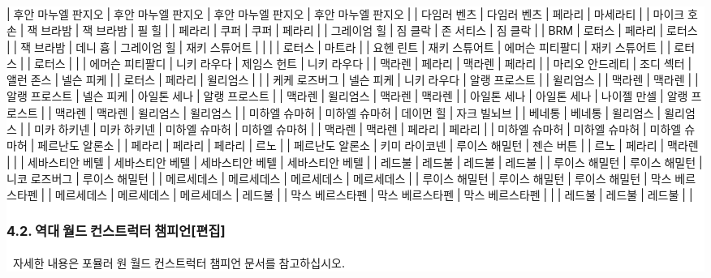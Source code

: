 | 후안 마누엘 판지오 | 후안 마누엘 판지오 | 후안 마누엘 판지오 | 후안 마누엘 판지오 |
| 다임러 벤츠 | 다임러 벤츠 | 페라리 | 마세라티 |
| 마이크 호손 | 잭 브라밤 | 잭 브라밤 | 필 힐 |
| 페라리 | 쿠퍼 | 쿠퍼 | 페라리 |
| 그레이엄 힐 | 짐 클락 | 존 서티스 | 짐 클락 |
| BRM | 로터스 | 페라리 | 로터스 |
| 잭 브라밤 | 데니 흄 | 그레이엄 힐 | 재키 스튜어트 |
|  |  | 로터스 | 마트라 |
| 요헨 린트 | 재키 스튜어트 | 에머슨 피티팔디 | 재키 스튜어트 |
| 로터스 |  | 로터스 |  |
| 에머슨 피티팔디 | 니키 라우다 | 제임스 헌트 | 니키 라우다 |
| 맥라렌 | 페라리 | 맥라렌 | 페라리 |
| 마리오 안드레티 | 조디 셱터 | 앨런 존스 | 넬슨 피케 |
| 로터스 | 페라리 | 윌리엄스 |  |
| 케케 로즈버그 | 넬슨 피케 | 니키 라우다 | 알랭 프로스트 |
| 윌리엄스 |  | 맥라렌 | 맥라렌 |
| 알랭 프로스트 | 넬슨 피케 | 아일톤 세나 | 알랭 프로스트 |
| 맥라렌 | 윌리엄스 | 맥라렌 | 맥라렌 |
| 아일톤 세나 | 아일톤 세나 | 나이젤 만셀 | 알랭 프로스트 |
| 맥라렌 | 맥라렌 | 윌리엄스 | 윌리엄스 |
| 미하엘 슈마허 | 미하엘 슈마허 | 데이먼 힐 | 자크 빌뇌브 |
| 베네통 | 베네통 | 윌리엄스 | 윌리엄스 |
| 미카 하키넨 | 미카 하키넨 | 미하엘 슈마허 | 미하엘 슈마허 |
| 맥라렌 | 맥라렌 | 페라리 | 페라리 |
| 미하엘 슈마허 | 미하엘 슈마허 | 미하엘 슈마허 | 페르난도 알론소 |
| 페라리 | 페라리 | 페라리 | 르노 |
| 페르난도 알론소 | 키미 라이코넨 | 루이스 해밀턴 | 젠슨 버튼 |
| 르노 | 페라리 | 맥라렌 |  |
| 세바스티안 베텔 | 세바스티안 베텔 | 세바스티안 베텔 | 세바스티안 베텔 |
| 레드불 | 레드불 | 레드불 | 레드불 |
| 루이스 해밀턴 | 루이스 해밀턴 | 니코 로즈버그 | 루이스 해밀턴 |
| 메르세데스 | 메르세데스 | 메르세데스 | 메르세데스 |
| 루이스 해밀턴 | 루이스 해밀턴 | 루이스 해밀턴 | 막스 베르스타펜 |
| 메르세데스 | 메르세데스 | 메르세데스 | 레드불 |
| 막스 베르스타펜 | 막스 베르스타펜 | 막스 베르스타펜 |  |
| 레드불 | 레드불 | 레드불 |  |
### 4.2. 역대 월드 컨스트럭터 챔피언\[편집\]
  자세한 내용은 포뮬러 원 월드 컨스트럭터 챔피언 문서를 참고하십시오.
